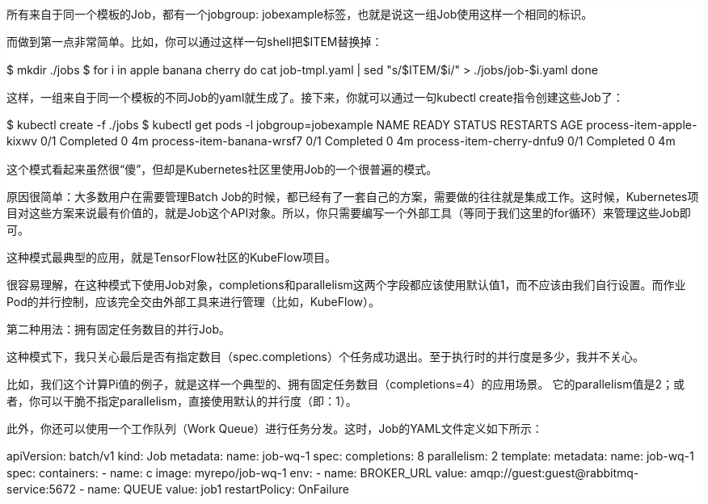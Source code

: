 所有来自于同一个模板的Job，都有一个jobgroup: jobexample标签，也就是说这一组Job使用这样一个相同的标识。


而做到第一点非常简单。比如，你可以通过这样一句shell把$ITEM替换掉：

$ mkdir ./jobs
$ for i in apple banana cherry
do
  cat job-tmpl.yaml | sed "s/\$ITEM/$i/" > ./jobs/job-$i.yaml
done


这样，一组来自于同一个模板的不同Job的yaml就生成了。接下来，你就可以通过一句kubectl create指令创建这些Job了：

$ kubectl create -f ./jobs
$ kubectl get pods -l jobgroup=jobexample
NAME                        READY     STATUS      RESTARTS   AGE
process-item-apple-kixwv    0/1       Completed   0          4m
process-item-banana-wrsf7   0/1       Completed   0          4m
process-item-cherry-dnfu9   0/1       Completed   0          4m


这个模式看起来虽然很“傻”，但却是Kubernetes社区里使用Job的一个很普遍的模式。

原因很简单：大多数用户在需要管理Batch Job的时候，都已经有了一套自己的方案，需要做的往往就是集成工作。这时候，Kubernetes项目对这些方案来说最有价值的，就是Job这个API对象。所以，你只需要编写一个外部工具（等同于我们这里的for循环）来管理这些Job即可。

这种模式最典型的应用，就是TensorFlow社区的KubeFlow项目。

很容易理解，在这种模式下使用Job对象，completions和parallelism这两个字段都应该使用默认值1，而不应该由我们自行设置。而作业Pod的并行控制，应该完全交由外部工具来进行管理（比如，KubeFlow）。

第二种用法：拥有固定任务数目的并行Job。

这种模式下，我只关心最后是否有指定数目（spec.completions）个任务成功退出。至于执行时的并行度是多少，我并不关心。

比如，我们这个计算Pi值的例子，就是这样一个典型的、拥有固定任务数目（completions=4）的应用场景。 它的parallelism值是2；或者，你可以干脆不指定parallelism，直接使用默认的并行度（即：1）。

此外，你还可以使用一个工作队列（Work Queue）进行任务分发。这时，Job的YAML文件定义如下所示：

apiVersion: batch/v1
kind: Job
metadata:
  name: job-wq-1
spec:
  completions: 8
  parallelism: 2
  template:
    metadata:
      name: job-wq-1
    spec:
      containers:
      - name: c
        image: myrepo/job-wq-1
        env:
        - name: BROKER_URL
          value: amqp://guest:guest@rabbitmq-service:5672
        - name: QUEUE
          value: job1
      restartPolicy: OnFailure
